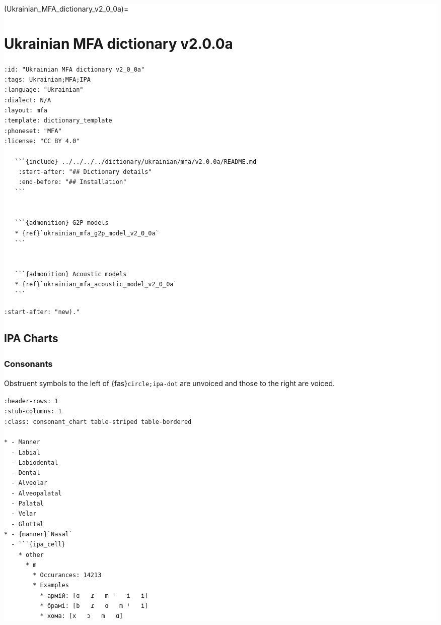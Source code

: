 
(Ukrainian_MFA_dictionary_v2_0_0a)=
# Ukrainian MFA dictionary v2.0.0a

``````{dictionary} Ukrainian MFA dictionary v2.0.0a
:id: "Ukrainian MFA dictionary v2_0_0a"
:tags: Ukrainian;MFA;IPA
:language: "Ukrainian"
:dialect: N/A
:layout: mfa
:template: dictionary_template
:phoneset: "MFA"
:license: "CC BY 4.0"

   ```{include} ../../../../dictionary/ukrainian/mfa/v2.0.0a/README.md
    :start-after: "## Dictionary details"
    :end-before: "## Installation"
   ```


   ```{admonition} G2P models
   * {ref}`ukrainian_mfa_g2p_model_v2_0_0a`
   ```


   ```{admonition} Acoustic models
   * {ref}`ukrainian_mfa_acoustic_model_v2_0_0a`
   ```

``````

```{include} ../../../../dictionary/ukrainian/mfa/v2.0.0a/README.md
:start-after: "new)."
```

## IPA Charts

### Consonants

Obstruent symbols to the left of {fas}`circle;ipa-dot` are unvoiced and those to the right are voiced.

``````{list-table}
:header-rows: 1
:stub-columns: 1
:class: consonant_chart table-striped table-bordered

* - Manner
  - Labial
  - Labiodental
  - Dental
  - Alveolar
  - Alveopalatal
  - Palatal
  - Velar
  - Glottal
* - {manner}`Nasal`
  - ```{ipa_cell}
    * other
      * m
        * Occurances: 14213
        * Examples
          * армій: [ɑ   ɾ   m ʲ   i   i]
          * брамі: [b   ɾ   ɑ   m ʲ   i]
          * хома: [x   ɔ   m   ɑ]
``````